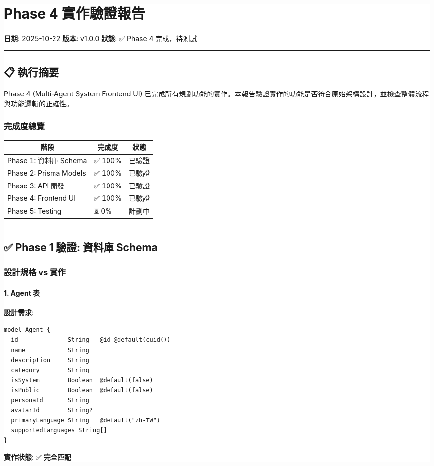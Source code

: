 # Phase 4 實作驗證報告

**日期**: 2025-10-22
**版本**: v1.0.0
**狀態**: ✅ Phase 4 完成，待測試

---

## 📋 執行摘要

Phase 4 (Multi-Agent System Frontend UI) 已完成所有規劃功能的實作。本報告驗證實作的功能是否符合原始架構設計，並檢查整體流程與功能邏輯的正確性。

### 完成度總覽

| 階段 | 完成度 | 狀態 |
|------|--------|------|
| Phase 1: 資料庫 Schema | ✅ 100% | 已驗證 |
| Phase 2: Prisma Models | ✅ 100% | 已驗證 |
| Phase 3: API 開發 | ✅ 100% | 已驗證 |
| Phase 4: Frontend UI | ✅ 100% | 已驗證 |
| Phase 5: Testing | ⏳ 0% | 計劃中 |

---

## ✅ Phase 1 驗證: 資料庫 Schema

### 設計規格 vs 實作

#### 1. Agent 表

**設計需求**:
```prisma
model Agent {
  id              String   @id @default(cuid())
  name            String
  description     String
  category        String
  isSystem        Boolean  @default(false)
  isPublic        Boolean  @default(false)
  personaId       String
  avatarId        String?
  primaryLanguage String   @default("zh-TW")
  supportedLanguages String[]
}
```

**實作狀態**: ✅ **完全匹配**
